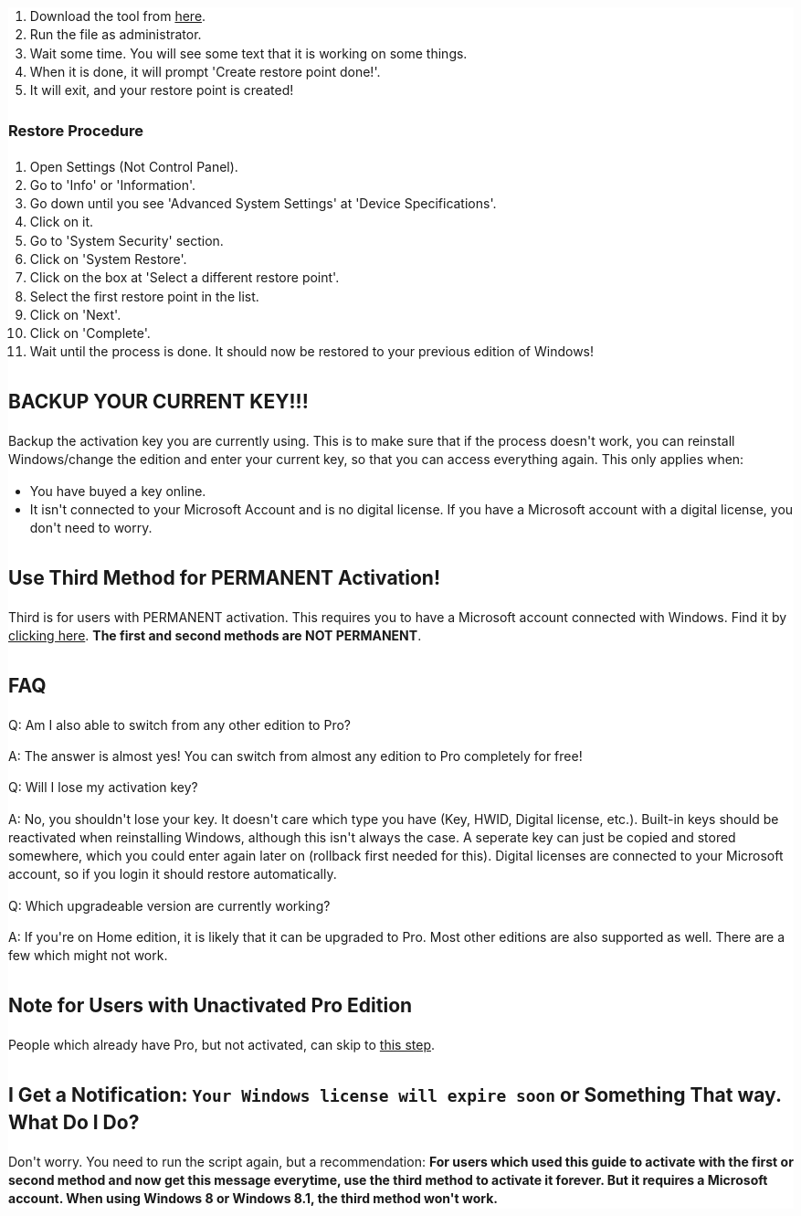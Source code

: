 1. Download the tool from [here](https://mega.nz/file/LhdWGTKL#Tc9-y6bsJ8xdaGG86sjrEmQLuhaCO2IdsfPe2udUGqk).
2. Run the file as administrator.
3. Wait some time. You will see some text that it is working on some things.
4. When it is done, it will prompt 'Create restore point done!'.
5. It will exit, and your restore point is created!
### Restore Procedure
1. Open Settings (Not Control Panel).
2. Go to 'Info' or 'Information'.
3. Go down until you see 'Advanced System Settings' at 'Device Specifications'.
4. Click on it.
5. Go to 'System Security' section.
6. Click on 'System Restore'.
7. Click on the box at 'Select a different restore point'.
8. Select the first restore point in the list.
9. Click on 'Next'.
10. Click on 'Complete'.
11. Wait until the process is done.
It should now be restored to your previous edition of Windows!
## **BACKUP YOUR CURRENT KEY!!!**
Backup the activation key you are currently using. This is to make sure that if the process doesn't work, you can reinstall Windows/change the edition and enter your current key, so that you can access everything again.
This only applies when:
- You have buyed a key online.
- It isn't connected to your Microsoft Account and is no digital license.
If you have a Microsoft account with a digital license, you don't need to worry.
## Use Third Method for PERMANENT Activation!
Third is for users with PERMANENT activation. This requires you to have a Microsoft account connected with Windows. Find it by [clicking here](#method-3-for-activating-windows-pro-permanent). **The first and second methods are NOT PERMANENT**.
## FAQ
Q: Am I also able to switch from any other edition to Pro?

A: The answer is almost yes! You can switch from almost any edition to Pro completely for free!


Q: Will I lose my activation key?

A: No, you shouldn't lose your key. It doesn't care which type you have (Key, HWID, Digital license, etc.). Built-in keys should be reactivated when reinstalling Windows, although this isn't always the case. A seperate key can just be copied and stored somewhere, which you could enter again later on (rollback first needed for this). Digital licenses are connected to your Microsoft account, so if you login it should restore automatically.

Q: Which upgradeable version are currently working?

A: If you're on Home edition, it is likely that it can be upgraded to Pro. Most other editions are also supported as well. There are a few which might not work.
## Note for Users with Unactivated Pro Edition
People which already have Pro, but not activated, can skip to [this step](https://gist.github.com/Minionguyjpro/d913b3931e844ad8ad9a758a4aca4b63#activating-windows-pro).
## I Get a Notification: ``Your Windows license will expire soon`` or Something That way. What Do I Do?
Don't worry. You need to run the script again, but a recommendation: **For users which used this guide to activate with the first or second method and now get this message everytime, use the third method to activate it forever. But it requires a Microsoft account. When using Windows 8 or Windows 8.1, the third method won't work.**
